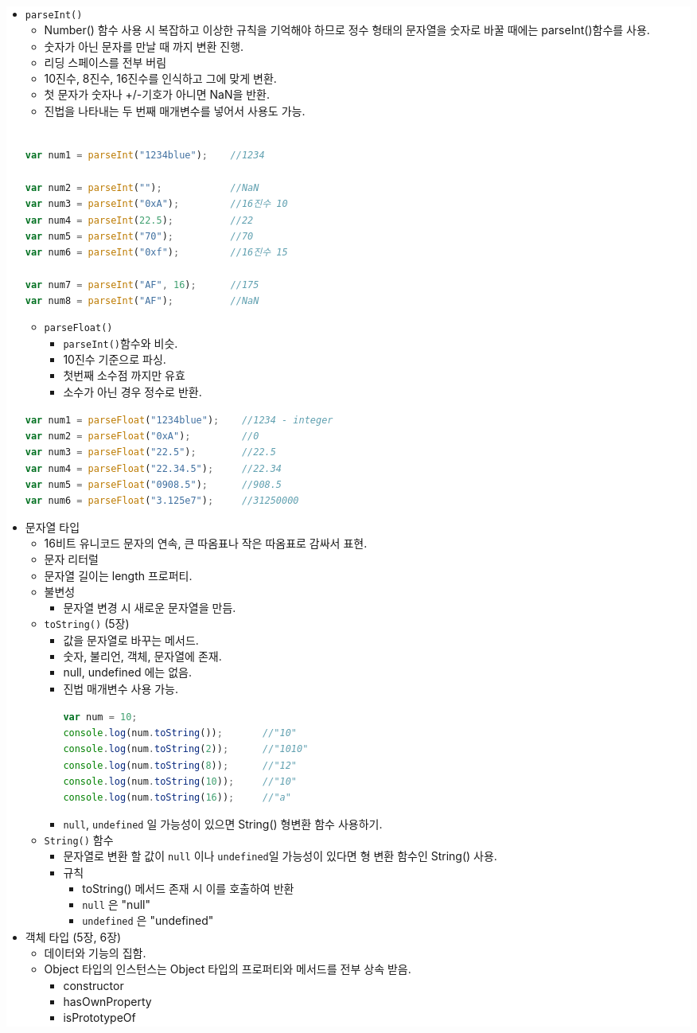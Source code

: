   - `parseInt()`
     - Number() 함수 사용 시 복잡하고 이상한 규칙을 기억해야 하므로 정수 형태의 문자열을 숫자로 바꿀 때에는 parseInt()함수를 사용.
     - 숫자가 아닌 문자를 만날 때 까지 변환 진행.
     - 리딩 스페이스를 전부 버림
     - 10진수, 8진수, 16진수를 인식하고 그에 맞게 변환.
     - 첫 문자가 숫자나 +/-기호가 아니면 NaN을 반환.
     - 진법을 나타내는 두 번째 매개변수를 넣어서 사용도 가능.
    ```js
    
    var num1 = parseInt("1234blue");    //1234

    var num2 = parseInt("");            //NaN
    var num3 = parseInt("0xA");         //16진수 10
    var num4 = parseInt(22.5);          //22
    var num5 = parseInt("70");          //70 
    var num6 = parseInt("0xf");         //16진수 15 
    
    var num7 = parseInt("AF", 16);      //175
    var num8 = parseInt("AF");          //NaN
    ```
    - `parseFloat()`
      - `parseInt()`함수와 비슷.
      - 10진수 기준으로 파싱. 
      - 첫번째 소수점 까지만 유효
      - 소수가 아닌 경우 정수로 반환.
    ```js
    var num1 = parseFloat("1234blue");    //1234 - integer
    var num2 = parseFloat("0xA");         //0
    var num3 = parseFloat("22.5");        //22.5
    var num4 = parseFloat("22.34.5");     //22.34
    var num5 = parseFloat("0908.5");      //908.5
    var num6 = parseFloat("3.125e7");     //31250000
    ```
- 문자열 타입
  - 16비트 유니코드 문자의 연속, 큰 따옴표나 작은 따옴표로 감싸서 표현.
  - 문자 리터럴
  - 문자열 길이는 length 프로퍼티.
  - 불변성
    - 문자열 변경 시 새로운 문자열을 만듬.
  - `toString()`  (5장)
    - 값을 문자열로 바꾸는 메서드.
    - 숫자, 불리언, 객체, 문자열에 존재. 
    - null, undefined 에는 없음.
    - 진법 매개변수 사용 가능. 
        ```js
        var num = 10;
        console.log(num.toString());       //"10"
        console.log(num.toString(2));      //"1010"
        console.log(num.toString(8));      //"12"
        console.log(num.toString(10));     //"10"
        console.log(num.toString(16));     //"a"
        ```
    - `null`, `undefined` 일 가능성이 있으면 String() 형변환 함수 사용하기.
  - `String()` 함수
    - 문자열로 변환 할 값이 `null` 이나 `undefined`일 가능성이 있다면 형 변환 함수인 String() 사용.
    - 규칙
      - toString() 메서드 존재 시 이를 호출하여 반환
      - `null` 은 "null"
      - `undefined` 은 "undefined"
- 객체 타입 (5장, 6장)
  - 데이터와 기능의 집함.
  - Object 타입의 인스턴스는 Object 타입의 프로퍼티와 메서드를 전부 상속 받음. 
    - constructor
    - hasOwnProperty
    - isPrototypeOf
